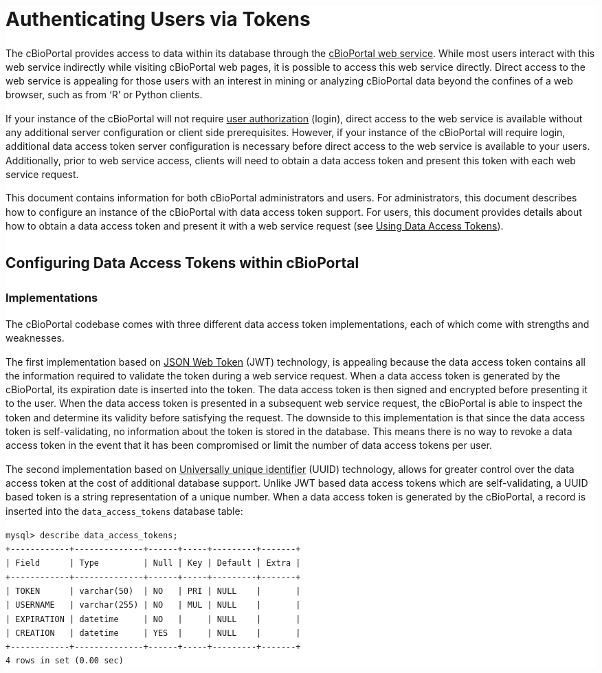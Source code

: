 # Authenticating Users via Tokens

The cBioPortal provides access to data within its database through the [cBioPortal web service](https://www.cbioportal.org/api/swagger-ui.html). While most users interact with this web service indirectly while visiting cBioPortal web pages, it is possible to access this web service directly. Direct access to the web service is appealing for those users with an interest in mining or analyzing cBioPortal data beyond the confines of a web browser, such as from ‘R’ or Python clients.

If your instance of the cBioPortal will not require [user authorization](User-Authorization.md) (login), direct access to the web service is available without any additional server configuration or client side prerequisites. However, if your instance of the cBioPortal will require login, additional data access token server configuration is necessary before direct access to the web service is available to your users. Additionally, prior to web service access, clients will need to obtain a data access token and present this token with each web service request.

This document contains information for both cBioPortal administrators and users. For administrators, this document describes how to configure an instance of the cBioPortal with data access token support. For users, this document provides details about how to obtain a data access token and present it with a web service request (see [Using Data Access Tokens](Authenticating-Users-via-Tokens.md#using-data-access-tokens)).

## Configuring Data Access Tokens within cBioPortal

### Implementations

The cBioPortal codebase comes with three different data access token implementations, each of which come with strengths and weaknesses.

The first implementation based on [JSON Web Token](https://jwt.io/introduction/) (JWT) technology, is appealing because the data access token contains all the information required to validate the token during a web service request. When a data access token is generated by the cBioPortal, its expiration date is inserted into the token. The data access token is then signed and encrypted before presenting it to the user. When the data access token is presented in a subsequent web service request, the cBioPortal is able to inspect the token and determine its validity before satisfying the request. The downside to this implementation is that since the data access token is self-validating, no information about the token is stored in the database. This means there is no way to revoke a data access token in the event that it has been compromised or limit the number of data access tokens per user.

The second implementation based on [Universally unique identifier](https://en.wikipedia.org/wiki/Universally\_unique\_identifier) (UUID) technology, allows for greater control over the data access token at the cost of additional database support. Unlike JWT based data access tokens which are self-validating, a UUID based token is a string representation of a unique number. When a data access token is generated by the cBioPortal, a record is inserted into the `data_access_tokens` database table:

```
mysql> describe data_access_tokens;
+------------+--------------+------+-----+---------+-------+
| Field      | Type         | Null | Key | Default | Extra |
+------------+--------------+------+-----+---------+-------+
| TOKEN      | varchar(50)  | NO   | PRI | NULL    |       |
| USERNAME   | varchar(255) | NO   | MUL | NULL    |       |
| EXPIRATION | datetime     | NO   |     | NULL    |       |
| CREATION   | datetime     | YES  |     | NULL    |       |
+------------+--------------+------+-----+---------+-------+
4 rows in set (0.00 sec)
```
